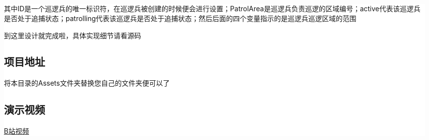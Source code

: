 其中ID是一个巡逻兵的唯一标识符，在巡逻兵被创建的时候便会进行设置；PatrolArea是巡逻兵负责巡逻的区域编号；active代表该巡逻兵是否处于追捕状态；patrolling代表该巡逻兵是否处于追捕状态；然后后面的四个变量指示的是巡逻兵巡逻区域的范围

到这里设计就完成啦，具体实现细节请看源码

## 项目地址

将本目录的Assets文件夹替换您自己的文件夹便可以了

## 演示视频

[B站视频](https://www.bilibili.com/video/BV13y4y1S7tN/)